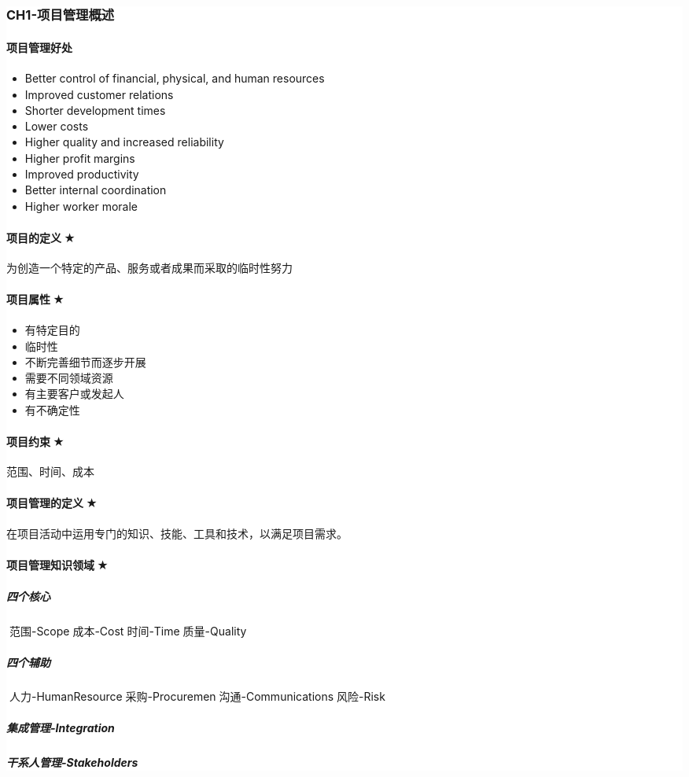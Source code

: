 ### CH1-项目管理概述



#### 项目管理好处

- Better control of financial, physical, and human resources
- Improved customer relations
- Shorter development times
- Lower costs
- Higher quality and increased reliability
- Higher profit margins
- Improved productivity
- Better internal coordination
- Higher worker morale



#### 项目的定义 ★

为创造一个特定的产品、服务或者成果而采取的临时性努力



#### 项目属性 ★

- 有特定目的
- 临时性
- 不断完善细节而逐步开展
- 需要不同领域资源
- 有主要客户或发起人
- 有不确定性



#### 项目约束 ★

范围、时间、成本



#### 项目管理的定义 ★

在项目活动中运用专门的知识、技能、工具和技术，以满足项目需求。



#### 项目管理知识领域 ★

##### 四个核心

​	范围-Scope	成本-Cost	时间-Time	质量-Quality

##### 四个辅助 

​	人力-HumanResource	采购-Procuremen	沟通-Communications	风险-Risk

##### 集成管理-Integration

##### 干系人管理-Stakeholders
